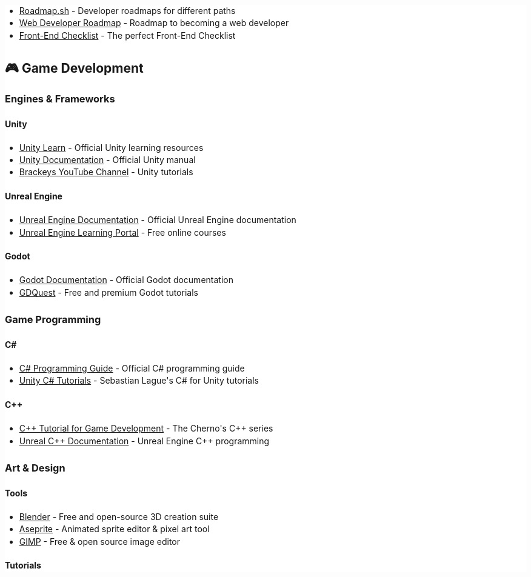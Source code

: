   - [Roadmap.sh](https://roadmap.sh/) - Developer roadmaps for different paths
  - [Web Developer Roadmap](https://github.com/kamranahmedse/developer-roadmap) - Roadmap to becoming a web developer
  - [Front-End Checklist](https://github.com/thedaviddias/Front-End-Checklist) - The perfect Front-End Checklist

## 🎮 Game Development

### Engines & Frameworks

#### Unity

  - [Unity Learn](https://learn.unity.com/) - Official Unity learning resources
  - [Unity Documentation](https://docs.unity3d.com/Manual/index.html) - Official Unity manual
  - [Brackeys YouTube Channel](https://www.youtube.com/c/Brackeys) - Unity tutorials

#### Unreal Engine

  - [Unreal Engine Documentation](https://docs.unrealengine.com/en-US/index.html) - Official Unreal Engine documentation
  - [Unreal Engine Learning Portal](https://www.unrealengine.com/en-US/onlinelearning-courses) - Free online courses

#### Godot

  - [Godot Documentation](https://docs.godotengine.org/en/stable/) - Official Godot documentation
  - [GDQuest](https://www.gdquest.com/) - Free and premium Godot tutorials

### Game Programming

#### C\#

  - [C\# Programming Guide](https://docs.microsoft.com/en-us/dotnet/csharp/programming-guide/) - Official C\# programming guide
  - [Unity C\# Tutorials](https://www.youtube.com/playlist?list=PLFt_AvWsXl0cdDM1JprNa1Z8hsHzuV-zR) - Sebastian Lague's C\# for Unity tutorials

#### C++

  - [C++ Tutorial for Game Development](https://www.youtube.com/playlist?list=PLlrATfBNZ98dudnM48yfGUldqGD0S4FFb) - The Cherno's C++ series
  - [Unreal C++ Documentation](https://docs.unrealengine.com/en-US/Programming/index.html) - Unreal Engine C++ programming

### Art & Design

#### Tools

  - [Blender](https://www.blender.org/) - Free and open-source 3D creation suite
  - [Aseprite](https://www.aseprite.org/) - Animated sprite editor & pixel art tool
  - [GIMP](https://www.gimp.org/) - Free & open source image editor

#### Tutorials
